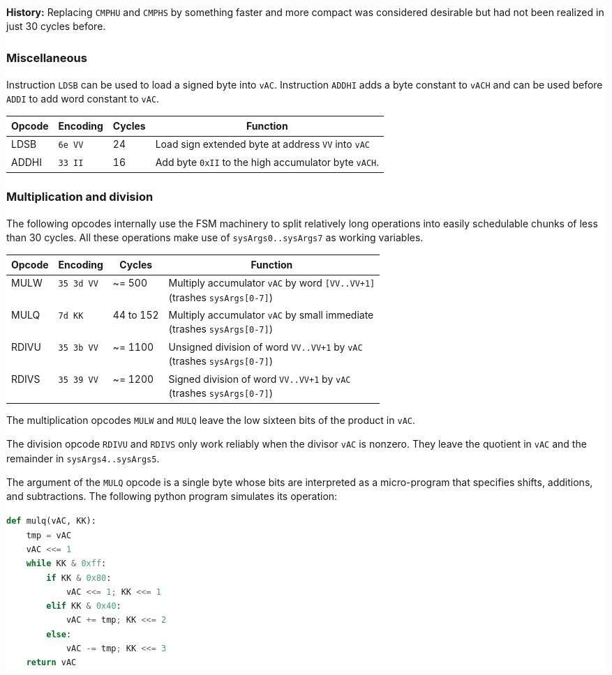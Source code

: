 **History:**
Replacing `CMPHU` and `CMPHS` by something faster and more compact was
considered desirable but had not been realized in just 30 cycles before.


### Miscellaneous

Instruction `LDSB` can be used to load a signed byte into `vAC`.
Instruction `ADDHI` adds a byte constant to `vACH` and can be
used before `ADDI` to add word constant to `vAC`.

| Opcode | Encoding | Cycles | Function
| ------ | -------- | -------| -------
| LDSB   | `6e VV`      | 24 | Load sign extended byte at address `VV` into `vAC`
| ADDHI  | `33 II`      | 16 | Add byte `0xII` to the high accumulator byte `vACH`.





### Multiplication and division

The following opcodes internally use the FSM machinery to split
relatively long operations into easily schedulable chunks of less than
30 cycles. All these operations make use of `sysArgs0..sysArgs7` as
working variables.

| Opcode |  Encoding  | Cycles     | Function
| ------ | ---------- | -----------| -------
| MULW   | `35 3d VV` | ~= 500     | Multiply accumulator `vAC` by word `[VV..VV+1]`<br>(trashes `sysArgs[0-7]`)
| MULQ   | `7d KK`    | 44 to 152  | Multiply accumulator `vAC` by small immediate<br>(trashes `sysArgs[0-7]`)
| RDIVU  | `35 3b VV` | ~= 1100    | Unsigned division of word `VV..VV+1` by `vAC`<br>(trashes `sysArgs[0-7]`)
| RDIVS  | `35 39 VV` | ~= 1200    | Signed division of word `VV..VV+1` by `vAC`<br>(trashes `sysArgs[0-7]`)

The multiplication opcodes `MULW` and `MULQ` leave the low
sixteen bits of the product in `vAC`.

The division opcode `RDIVU` and `RDIVS` only work reliably
when the divisor `vAC` is nonzero. They leave the quotient
in `vAC` and the remainder in `sysArgs4..sysArgs5`.

The argument of the `MULQ` opcode is a single byte whose bits are interpreted
as a micro-program that specifies shifts, additions, and subtractions.
The following python program simulates its operation:

```python
def mulq(vAC, KK):
    tmp = vAC
    vAC <<= 1
    while KK & 0xff:
        if KK & 0x80:
            vAC <<= 1; KK <<= 1
        elif KK & 0x40:
            vAC += tmp; KK <<= 2
        else:
            vAC -= tmp; KK <<= 3
    return vAC
```
